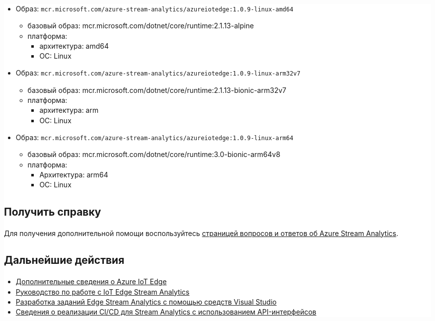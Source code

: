 - Образ: `mcr.microsoft.com/azure-stream-analytics/azureiotedge:1.0.9-linux-amd64`
   - базовый образ: mcr.microsoft.com/dotnet/core/runtime:2.1.13-alpine
   - платформа:
      - архитектура: amd64
      - ОС: Linux
 
- Образ: `mcr.microsoft.com/azure-stream-analytics/azureiotedge:1.0.9-linux-arm32v7`
   - базовый образ: mcr.microsoft.com/dotnet/core/runtime:2.1.13-bionic-arm32v7
   - платформа:
      - архитектура: arm
      - ОС: Linux
 
- Образ: `mcr.microsoft.com/azure-stream-analytics/azureiotedge:1.0.9-linux-arm64`
   - базовый образ: mcr.microsoft.com/dotnet/core/runtime:3.0-bionic-arm64v8
   - платформа:
      - Архитектура: arm64
      - ОС: Linux
      
      
## <a name="get-help"></a>Получить справку
Для получения дополнительной помощи воспользуйтесь [страницей вопросов и ответов об Azure Stream Analytics](/answers/topics/azure-stream-analytics.html).

## <a name="next-steps"></a>Дальнейшие действия

* [Дополнительные сведения о Azure IoT Edge](../iot-edge/about-iot-edge.md)
* [Руководство по работе с IoT Edge Stream Analytics](../iot-edge/tutorial-deploy-stream-analytics.md)
* [Разработка заданий Edge Stream Analytics с помощью средств Visual Studio](./stream-analytics-tools-for-visual-studio-edge-jobs.md)
* [Сведения о реализации CI/CD для Stream Analytics с использованием API-интерфейсов](stream-analytics-cicd-api.md)


[stream.analytics.developer.guide]: ../stream-analytics-developer-guide.md
[stream.analytics.scale.jobs]: stream-analytics-scale-jobs.md
[stream.analytics.introduction]: stream-analytics-introduction.md
[stream.analytics.get.started]: stream-analytics-real-time-fraud-detection.md
[stream.analytics.query.language.reference]: /stream-analytics-query/stream-analytics-query-language-reference
[stream.analytics.rest.api.reference]: /rest/api/streamanalytics/

